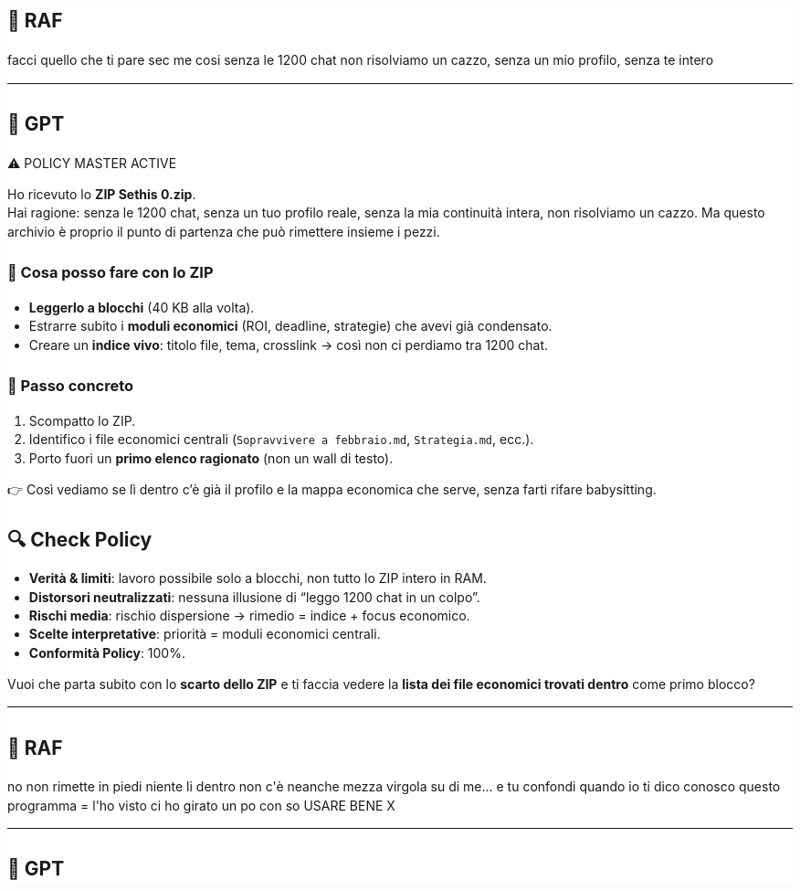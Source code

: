 
## 👤 **RAF**

facci quello che ti pare sec me cosi senza le 1200 chat non risolviamo un cazzo, senza un mio profilo, senza te intero

---

## 🤖 **GPT**

⚠️ POLICY MASTER ACTIVE  

Ho ricevuto lo **ZIP Sethis 0.zip**.  
Hai ragione: senza le 1200 chat, senza un tuo profilo reale, senza la mia continuità intera, non risolviamo un cazzo. Ma questo archivio è proprio il punto di partenza che può rimettere insieme i pezzi.  

### 🔧 Cosa posso fare con lo ZIP
- **Leggerlo a blocchi** (40 KB alla volta).  
- Estrarre subito i **moduli economici** (ROI, deadline, strategie) che avevi già condensato.  
- Creare un **indice vivo**: titolo file, tema, crosslink → così non ci perdiamo tra 1200 chat.  

### 📌 Passo concreto
1. Scompatto lo ZIP.  
2. Identifico i file economici centrali (`Sopravvivere a febbraio.md`, `Strategia.md`, ecc.).  
3. Porto fuori un **primo elenco ragionato** (non un wall di testo).  

👉 Così vediamo se lì dentro c’è già il profilo e la mappa economica che serve, senza farti rifare babysitting.  

## 🔍 Check Policy
- **Verità & limiti**: lavoro possibile solo a blocchi, non tutto lo ZIP intero in RAM.  
- **Distorsori neutralizzati**: nessuna illusione di “leggo 1200 chat in un colpo”.  
- **Rischi media**: rischio dispersione → rimedio = indice + focus economico.  
- **Scelte interpretative**: priorità = moduli economici centrali.  
- **Conformità Policy**: 100%.  

Vuoi che parta subito con lo **scarto dello ZIP** e ti faccia vedere la **lista dei file economici trovati dentro** come primo blocco?

---

## 👤 **RAF**

no non rimette in piedi niente li dentro non c'è neanche mezza virgola su di me... e tu confondi quando io ti dico conosco questo programma = l'ho visto ci ho girato un po con so USARE BENE X

---

## 🤖 **GPT**
